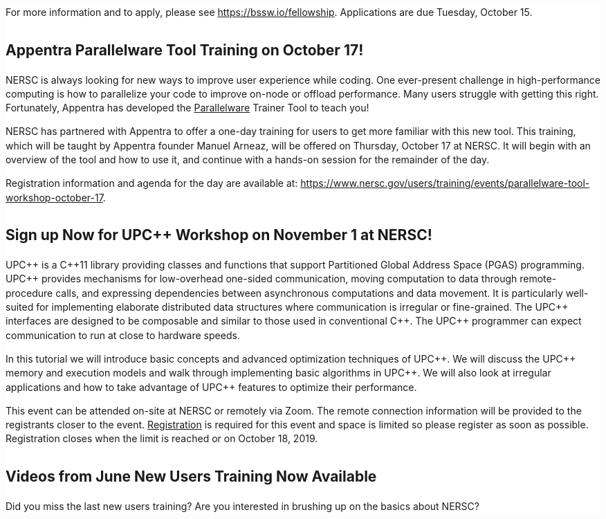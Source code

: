 For more information and to apply, please see <https://bssw.io/fellowship>.
Applications are due Tuesday, October 15. 


## Appentra Parallelware Tool Training on October 17! <a name="parallelware"/></a> ##

NERSC is always looking for new ways to improve user experience while coding.
One ever-present challenge in high-performance computing is how to parallelize 
your code to improve on-node or offload performance. Many users struggle with
getting this right. Fortunately, Appentra has developed the 
[Parallelware](https://www.appentra.com/products/parallelware-trainer/) Trainer
Tool to teach you!

NERSC has partnered with Appentra to offer a one-day training for users to get
more familiar with this new tool. This training, which will be taught by 
Appentra founder Manuel Arneaz, will be offered on Thursday, October 17 at 
NERSC. It will begin with an overview of the tool and how to use it, and 
continue with a hands-on session for the remainder of the day.

Registration information and agenda for the day are available at:
<https://www.nersc.gov/users/training/events/parallelware-tool-workshop-october-17>.


## Sign up Now for UPC++ Workshop on November 1 at NERSC! <a name="upcpp"/></a> ##

UPC++ is a C++11 library providing classes and functions that support 
Partitioned Global Address Space (PGAS) programming. UPC++ provides mechanisms 
for low-overhead one-sided communication, moving computation to data through 
remote-procedure calls, and expressing dependencies between asynchronous 
computations and data movement. It is particularly well-suited for implementing 
elaborate distributed data structures where communication is irregular or 
fine-grained. The UPC++ interfaces are designed to be composable and similar to 
those used in conventional C++. The UPC++ programmer can expect communication to
run at close to hardware speeds.

In this tutorial we will introduce basic concepts and advanced optimization 
techniques of UPC++. We will discuss the UPC++ memory and execution models and 
walk through implementing basic algorithms in UPC++. We will also look at 
irregular applications and how to take advantage of UPC++ features to optimize 
their performance.

This event can be attended on-site at NERSC or remotely via Zoom. The remote 
connection information will be provided to the registrants closer to the event. 
[Registration](https://www.exascaleproject.org/event/upc/) is required for this 
event and space is limited so please register as soon as possible. Registration 
closes when the limit is reached or on October 18, 2019.


## Videos from June New Users Training Now Available <a name="newuservideos"/></a> ##

Did you miss the last new users training? Are you interested in brushing
up on the basics about NERSC?
